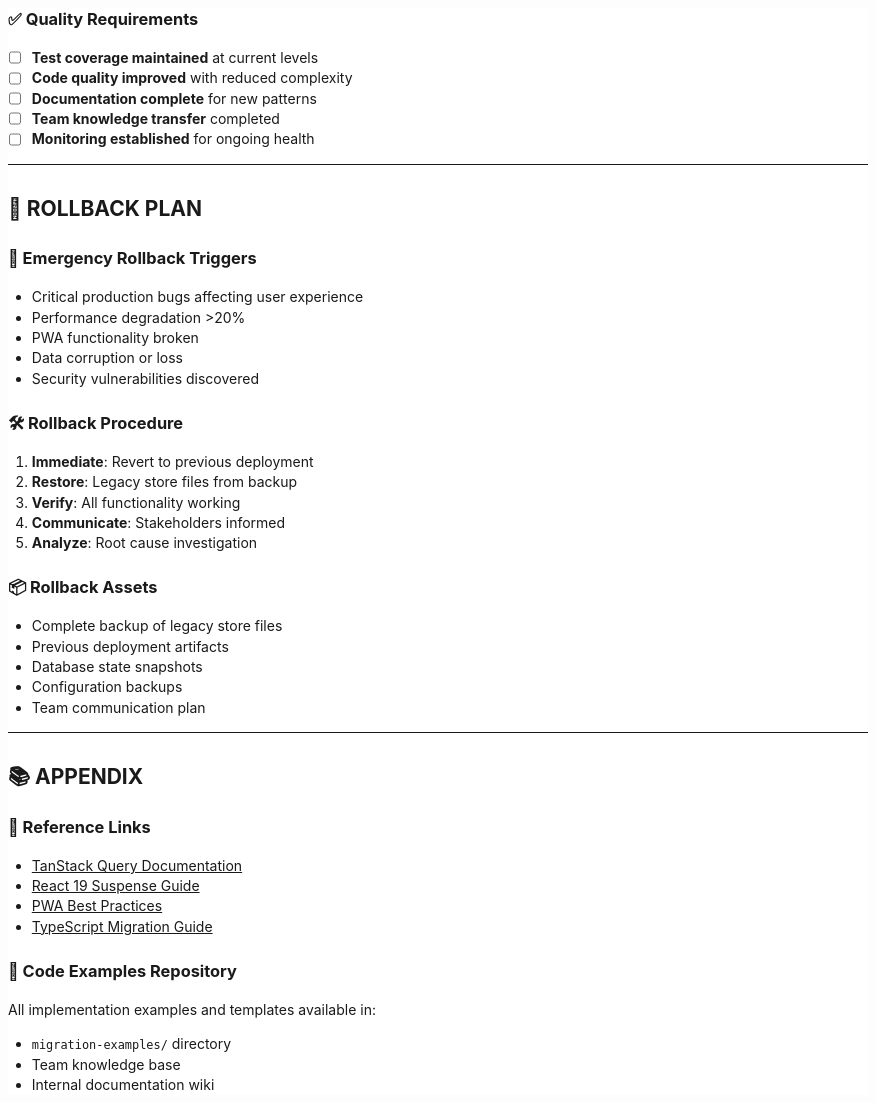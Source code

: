 ### ✅ Quality Requirements
- [ ] **Test coverage maintained** at current levels
- [ ] **Code quality improved** with reduced complexity
- [ ] **Documentation complete** for new patterns
- [ ] **Team knowledge transfer** completed
- [ ] **Monitoring established** for ongoing health

---

## 🔄 ROLLBACK PLAN

### 🚨 Emergency Rollback Triggers
- Critical production bugs affecting user experience
- Performance degradation >20%
- PWA functionality broken
- Data corruption or loss
- Security vulnerabilities discovered

### 🛠️ Rollback Procedure
1. **Immediate**: Revert to previous deployment
2. **Restore**: Legacy store files from backup
3. **Verify**: All functionality working
4. **Communicate**: Stakeholders informed
5. **Analyze**: Root cause investigation

### 📦 Rollback Assets
- Complete backup of legacy store files
- Previous deployment artifacts
- Database state snapshots
- Configuration backups
- Team communication plan

---

## 📚 APPENDIX

### 🔗 Reference Links
- [TanStack Query Documentation](https://tanstack.com/query/latest)
- [React 19 Suspense Guide](https://react.dev/reference/react/Suspense)
- [PWA Best Practices](https://web.dev/progressive-web-apps/)
- [TypeScript Migration Guide](https://www.typescriptlang.org/docs/handbook/migrating-from-javascript.html)

### 📖 Code Examples Repository
All implementation examples and templates available in:
- `migration-examples/` directory
- Team knowledge base
- Internal documentation wiki

